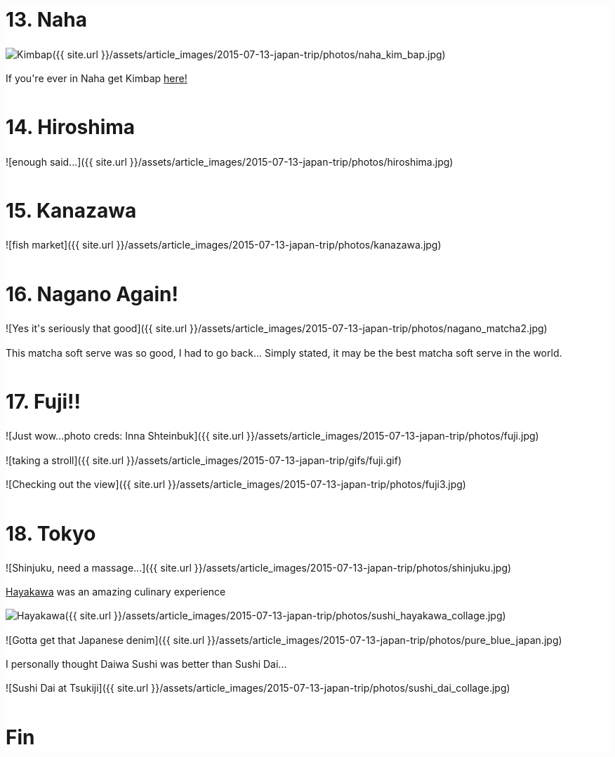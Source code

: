 
# 13.  Naha
![Kimbap]({{ site.url }}/assets/article_images/2015-07-13-japan-trip/photos/naha_kim_bap.jpg)

If you're ever in Naha get Kimbap [here!][kimbap]

# 14.  Hiroshima
![enough said...]({{ site.url }}/assets/article_images/2015-07-13-japan-trip/photos/hiroshima.jpg)


# 15.  Kanazawa
![fish market]({{ site.url }}/assets/article_images/2015-07-13-japan-trip/photos/kanazawa.jpg)

# 16.   Nagano Again!
![Yes it's seriously that good]({{ site.url }}/assets/article_images/2015-07-13-japan-trip/photos/nagano_matcha2.jpg)

This matcha soft serve was so good, I had to go back... Simply stated, it may be the best matcha soft serve in the world.

# 17.   Fuji!!
![Just wow...photo creds: Inna Shteinbuk]({{ site.url }}/assets/article_images/2015-07-13-japan-trip/photos/fuji.jpg)

![taking a stroll]({{ site.url }}/assets/article_images/2015-07-13-japan-trip/gifs/fuji.gif)


![Checking out the view]({{ site.url }}/assets/article_images/2015-07-13-japan-trip/photos/fuji3.jpg)

# 18.   Tokyo
![Shinjuku, need a massage...]({{ site.url }}/assets/article_images/2015-07-13-japan-trip/photos/shinjuku.jpg)

[Hayakawa][hayakawa] was an amazing culinary experience

![Hayakawa]({{ site.url }}/assets/article_images/2015-07-13-japan-trip/photos/sushi_hayakawa_collage.jpg)

![Gotta get that Japanese denim]({{ site.url }}/assets/article_images/2015-07-13-japan-trip/photos/pure_blue_japan.jpg)


I personally thought Daiwa Sushi was better than Sushi Dai...

![Sushi Dai at Tsukiji]({{ site.url }}/assets/article_images/2015-07-13-japan-trip/photos/sushi_dai_collage.jpg)


# Fin


[hayakawa]: http://www.timeout.jp/en/tokyo/venue/24935/Sushi-Hayakawa
[kimbap]: http://www.yelp.com/biz/oppakinpa-%E9%82%A3%E8%A6%87%E5%B8%82
[noodle_blog]: https://strangersandnoodles.wordpress.com/2012/10/31/day-9-mozuku-soba/
[zamami_dog]: http://www.zamamienglishguide.com/agwhattosee.html